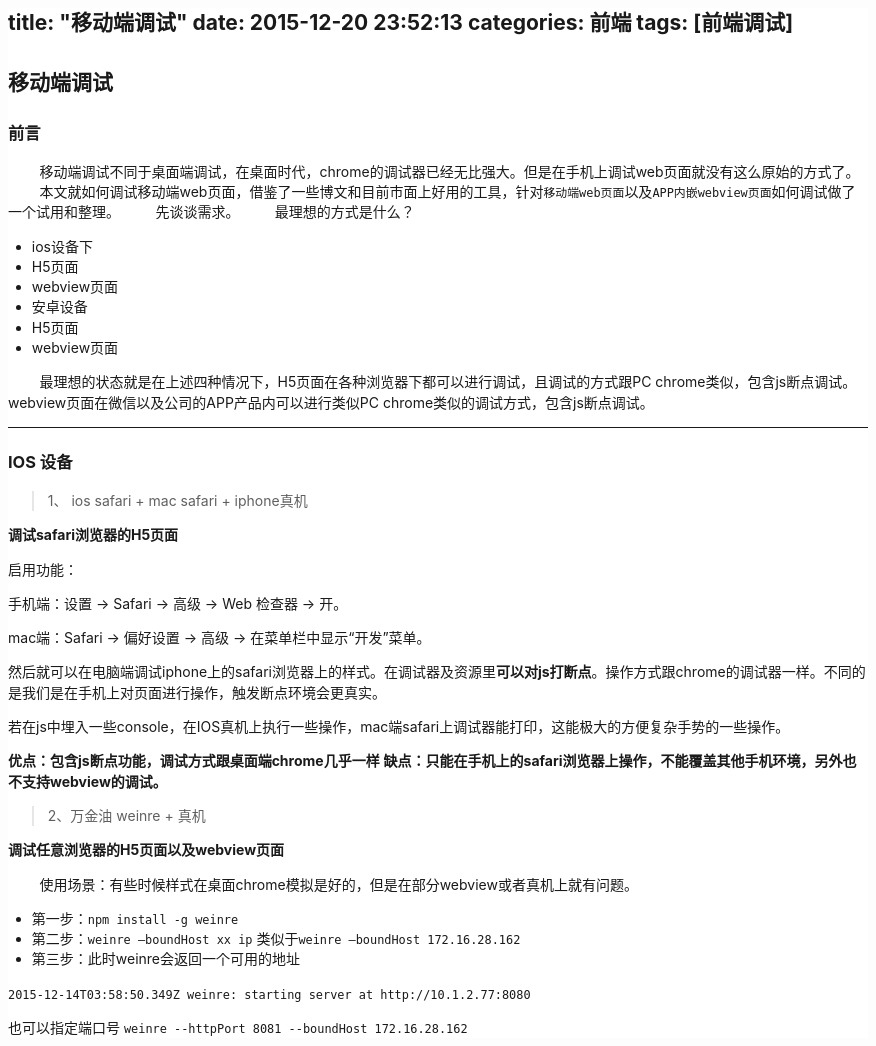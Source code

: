 title: "移动端调试"
date: 2015-12-20 23:52:13
categories: 前端
tags: [前端调试]
---

## 移动端调试
### 前言
&nbsp;&nbsp;&nbsp;&nbsp;&nbsp;&nbsp;&nbsp;&nbsp;移动端调试不同于桌面端调试，在桌面时代，chrome的调试器已经无比强大。但是在手机上调试web页面就没有这么原始的方式了。
&nbsp;&nbsp;&nbsp;&nbsp;&nbsp;&nbsp;&nbsp;&nbsp;本文就如何调试移动端web页面，借鉴了一些博文和目前市面上好用的工具，针对`移动端web页面`以及`APP内嵌webview页面`如何调试做了一个试用和整理。
&nbsp;&nbsp;&nbsp;&nbsp;&nbsp;&nbsp;&nbsp;&nbsp;先谈谈需求。
&nbsp;&nbsp;&nbsp;&nbsp;&nbsp;&nbsp;&nbsp;&nbsp;最理想的方式是什么？
- ios设备下
 - H5页面
 - webview页面
- 安卓设备
 - H5页面
 - webview页面

&nbsp;&nbsp;&nbsp;&nbsp;&nbsp;&nbsp;&nbsp;&nbsp;最理想的状态就是在上述四种情况下，H5页面在各种浏览器下都可以进行调试，且调试的方式跟PC chrome类似，包含js断点调试。webview页面在微信以及公司的APP产品内可以进行类似PC chrome类似的调试方式，包含js断点调试。



----------


### IOS 设备
> 1、 ios safari + mac safari + iphone真机  

**调试safari浏览器的H5页面**

启用功能：

手机端：设置 → Safari → 高级 → Web 检查器 → 开。

mac端：Safari → 偏好设置 → 高级 → 在菜单栏中显示“开发”菜单。

然后就可以在电脑端调试iphone上的safari浏览器上的样式。在调试器及资源里**可以对js打断点**。操作方式跟chrome的调试器一样。不同的是我们是在手机上对页面进行操作，触发断点环境会更真实。

若在js中埋入一些console，在IOS真机上执行一些操作，mac端safari上调试器能打印，这能极大的方便复杂手势的一些操作。

**优点：包含js断点功能，调试方式跟桌面端chrome几乎一样**
**缺点：只能在手机上的safari浏览器上操作，不能覆盖其他手机环境，另外也不支持webview的调试。**

> 2、万金油 weinre  + 真机

**调试任意浏览器的H5页面以及webview页面**

&nbsp;&nbsp;&nbsp;&nbsp;&nbsp;&nbsp;&nbsp;&nbsp;使用场景：有些时候样式在桌面chrome模拟是好的，但是在部分webview或者真机上就有问题。

- 第一步：`npm install -g weinre`
- 第二步：`weinre –boundHost xx ip`
类似于`weinre –boundHost 172.16.28.162`
- 第三步：此时weinre会返回一个可用的地址
```
2015-12-14T03:58:50.349Z weinre: starting server at http://10.1.2.77:8080
```
也可以指定端口号 
`weinre --httpPort 8081 --boundHost 172.16.28.162`
